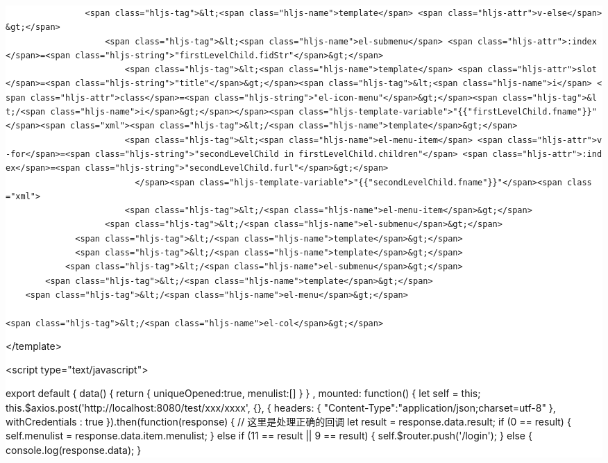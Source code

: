                     <span class="hljs-tag">&lt;<span class="hljs-name">template</span> <span class="hljs-attr">v-else</span>&gt;</span>
                        <span class="hljs-tag">&lt;<span class="hljs-name">el-submenu</span> <span class="hljs-attr">:index</span>=<span class="hljs-string">"firstLevelChild.fidStr"</span>&gt;</span>
                            <span class="hljs-tag">&lt;<span class="hljs-name">template</span> <span class="hljs-attr">slot</span>=<span class="hljs-string">"title"</span>&gt;</span><span class="hljs-tag">&lt;<span class="hljs-name">i</span> <span class="hljs-attr">class</span>=<span class="hljs-string">"el-icon-menu"</span>&gt;</span><span class="hljs-tag">&lt;/<span class="hljs-name">i</span>&gt;</span></span><span class="hljs-template-variable">"{{"firstLevelChild.fname"}}"</span><span class="xml"><span class="hljs-tag">&lt;/<span class="hljs-name">template</span>&gt;</span>
                            <span class="hljs-tag">&lt;<span class="hljs-name">el-menu-item</span> <span class="hljs-attr">v-for</span>=<span class="hljs-string">"secondLevelChild in firstLevelChild.children"</span> <span class="hljs-attr">:index</span>=<span class="hljs-string">"secondLevelChild.furl"</span>&gt;</span>
                              </span><span class="hljs-template-variable">"{{"secondLevelChild.fname"}}"</span><span class="xml">
                            <span class="hljs-tag">&lt;/<span class="hljs-name">el-menu-item</span>&gt;</span>
                        <span class="hljs-tag">&lt;/<span class="hljs-name">el-submenu</span>&gt;</span>
                  <span class="hljs-tag">&lt;/<span class="hljs-name">template</span>&gt;</span>
                  <span class="hljs-tag">&lt;/<span class="hljs-name">template</span>&gt;</span>
                <span class="hljs-tag">&lt;/<span class="hljs-name">el-submenu</span>&gt;</span>
            <span class="hljs-tag">&lt;/<span class="hljs-name">template</span>&gt;</span>
        <span class="hljs-tag">&lt;/<span class="hljs-name">el-menu</span>&gt;</span>

    <span class="hljs-tag">&lt;/<span class="hljs-name">el-col</span>&gt;</span>

<span class="hljs-tag">&lt;/<span class="hljs-name">template</span>&gt;</span>

<span class="hljs-tag">&lt;<span class="hljs-name">script</span> <span class="hljs-attr">type</span>=<span class="hljs-string">"text/javascript"</span>&gt;</span><span class="javascript">

<span class="hljs-keyword">export</span> <span class="hljs-keyword">default</span> {
      data() {
        <span class="hljs-keyword">return</span> {
          <span class="hljs-attr">uniqueOpened</span>:<span class="hljs-literal">true</span>,
          <span class="hljs-attr">menulist</span>:[]
        }
      }      ,
      <span class="hljs-attr">mounted</span>: <span class="hljs-function"><span class="hljs-keyword">function</span>(<span class="hljs-params"></span>) </span>{
         <span class="hljs-keyword">let</span> self = <span class="hljs-keyword">this</span>;
          <span class="hljs-keyword">this</span>.$axios.post(<span class="hljs-string">'http://localhost:8080/test/xxx/xxxx'</span>, {}, {
              <span class="hljs-attr">headers</span>: {
                <span class="hljs-string">"Content-Type"</span>:<span class="hljs-string">"application/json;charset=utf-8"</span>
              },
              <span class="hljs-attr">withCredentials</span> : <span class="hljs-literal">true</span>
          }).then(<span class="hljs-function"><span class="hljs-keyword">function</span>(<span class="hljs-params">response</span>) </span>{
              <span class="hljs-comment">// 这里是处理正确的回调</span>
              <span class="hljs-keyword">let</span> result = response.data.result;
              <span class="hljs-keyword">if</span> (<span class="hljs-number">0</span> == result) {
                self.menulist = response.data.item.menulist;
              } <span class="hljs-keyword">else</span> <span class="hljs-keyword">if</span> (<span class="hljs-number">11</span> == result || <span class="hljs-number">9</span> == result) {
                self.$router.push(<span class="hljs-string">'/login'</span>);
              } <span class="hljs-keyword">else</span> {
                <span class="hljs-built_in">console</span>.log(response.data);
              }
